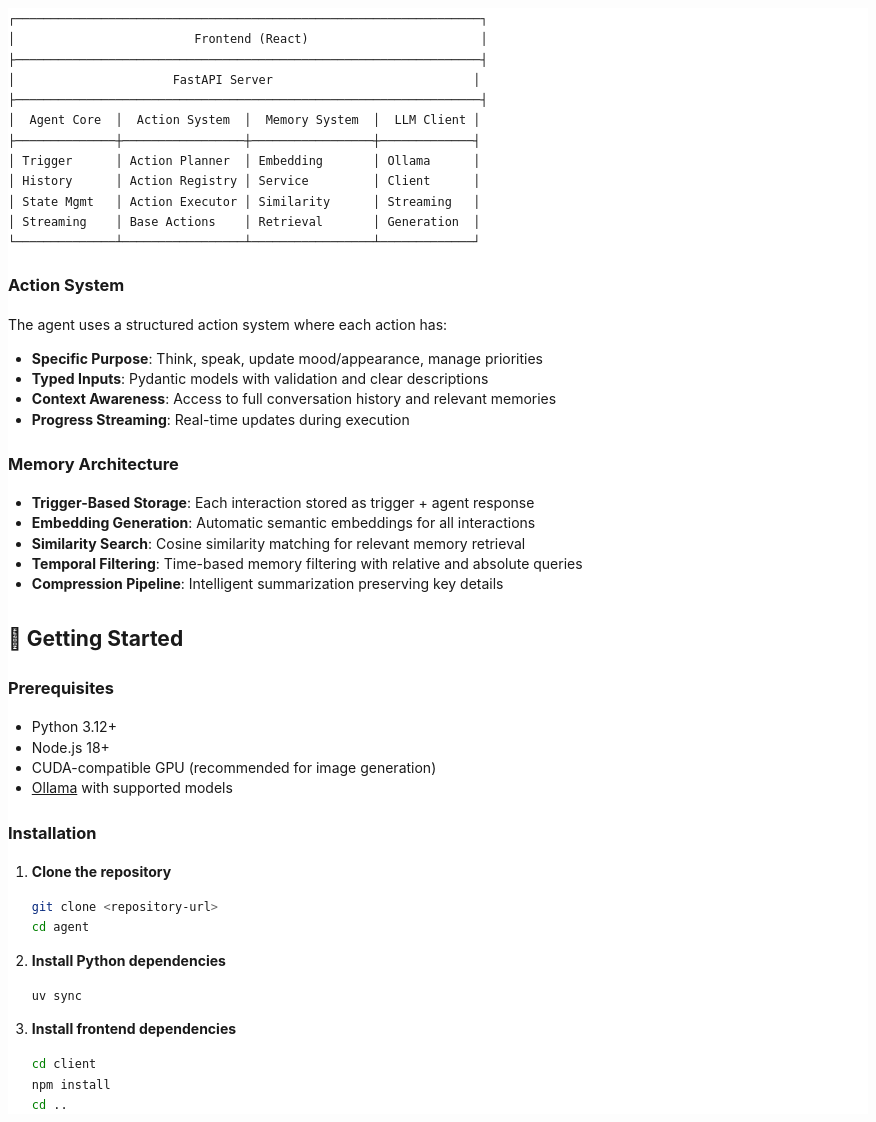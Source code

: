 ```
┌─────────────────────────────────────────────────────────────────┐
│                         Frontend (React)                        │
├─────────────────────────────────────────────────────────────────┤
│                      FastAPI Server                            │
├─────────────────────────────────────────────────────────────────┤
│  Agent Core  │  Action System  │  Memory System  │  LLM Client │
├──────────────┼─────────────────┼─────────────────┼─────────────┤
│ Trigger      │ Action Planner  │ Embedding       │ Ollama      │
│ History      │ Action Registry │ Service         │ Client      │
│ State Mgmt   │ Action Executor │ Similarity      │ Streaming   │
│ Streaming    │ Base Actions    │ Retrieval       │ Generation  │
└──────────────┴─────────────────┴─────────────────┴─────────────┘
```

### Action System
The agent uses a structured action system where each action has:
- **Specific Purpose**: Think, speak, update mood/appearance, manage priorities
- **Typed Inputs**: Pydantic models with validation and clear descriptions  
- **Context Awareness**: Access to full conversation history and relevant memories
- **Progress Streaming**: Real-time updates during execution

### Memory Architecture
- **Trigger-Based Storage**: Each interaction stored as trigger + agent response
- **Embedding Generation**: Automatic semantic embeddings for all interactions
- **Similarity Search**: Cosine similarity matching for relevant memory retrieval
- **Temporal Filtering**: Time-based memory filtering with relative and absolute queries
- **Compression Pipeline**: Intelligent summarization preserving key details

## 🚀 Getting Started

### Prerequisites
- Python 3.12+
- Node.js 18+
- CUDA-compatible GPU (recommended for image generation)
- [Ollama](https://ollama.ai/) with supported models

### Installation

1. **Clone the repository**
   ```bash
   git clone <repository-url>
   cd agent
   ```

2. **Install Python dependencies**
   ```bash
   uv sync
   ```

3. **Install frontend dependencies**
   ```bash
   cd client
   npm install
   cd ..
   ```
